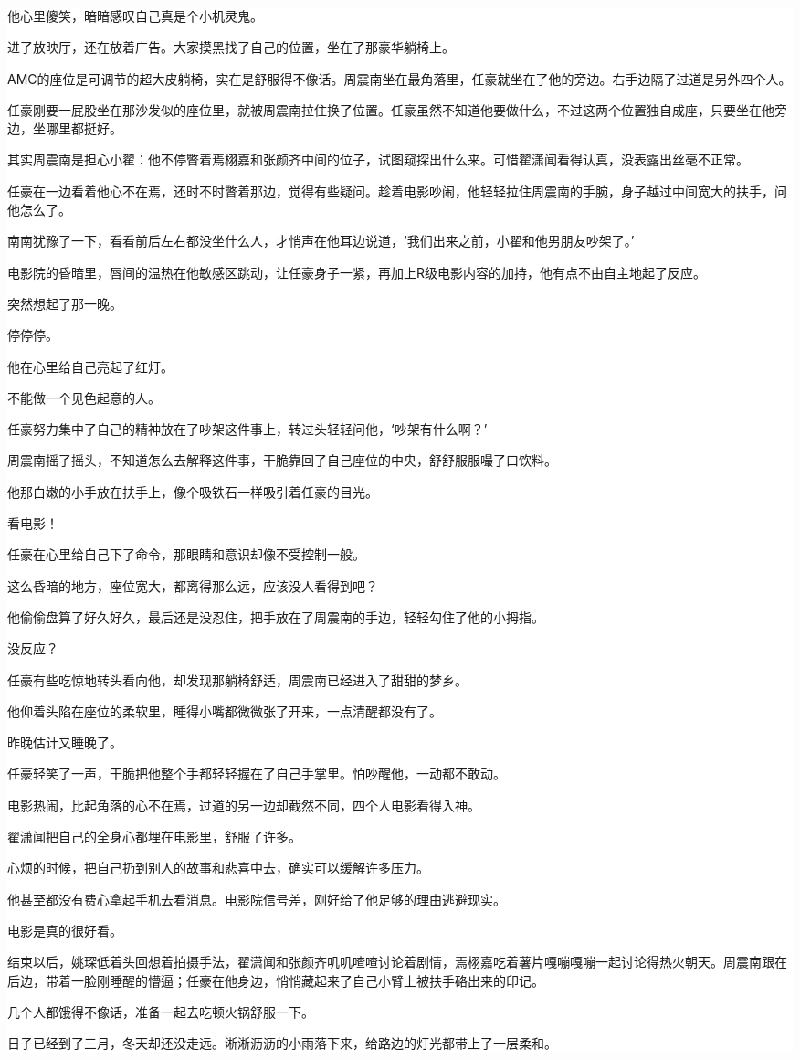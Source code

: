 他心里傻笑，暗暗感叹自己真是个小机灵鬼。

进了放映厅，还在放着广告。大家摸黑找了自己的位置，坐在了那豪华躺椅上。

AMC的座位是可调节的超大皮躺椅，实在是舒服得不像话。周震南坐在最角落里，任豪就坐在了他的旁边。右手边隔了过道是另外四个人。

任豪刚要一屁股坐在那沙发似的座位里，就被周震南拉住换了位置。任豪虽然不知道他要做什么，不过这两个位置独自成座，只要坐在他旁边，坐哪里都挺好。

其实周震南是担心小翟：他不停瞥着焉栩嘉和张颜齐中间的位子，试图窥探出什么来。可惜翟潇闻看得认真，没表露出丝毫不正常。

任豪在一边看着他心不在焉，还时不时瞥着那边，觉得有些疑问。趁着电影吵闹，他轻轻拉住周震南的手腕，身子越过中间宽大的扶手，问他怎么了。

南南犹豫了一下，看看前后左右都没坐什么人，才悄声在他耳边说道，‘我们出来之前，小翟和他男朋友吵架了。’

电影院的昏暗里，唇间的温热在他敏感区跳动，让任豪身子一紧，再加上R级电影内容的加持，他有点不由自主地起了反应。

突然想起了那一晚。

停停停。

他在心里给自己亮起了红灯。

不能做一个见色起意的人。

任豪努力集中了自己的精神放在了吵架这件事上，转过头轻轻问他，‘吵架有什么啊？’

周震南摇了摇头，不知道怎么去解释这件事，干脆靠回了自己座位的中央，舒舒服服嘬了口饮料。

他那白嫩的小手放在扶手上，像个吸铁石一样吸引着任豪的目光。

看电影！

任豪在心里给自己下了命令，那眼睛和意识却像不受控制一般。

这么昏暗的地方，座位宽大，都离得那么远，应该没人看得到吧？

他偷偷盘算了好久好久，最后还是没忍住，把手放在了周震南的手边，轻轻勾住了他的小拇指。

没反应？

任豪有些吃惊地转头看向他，却发现那躺椅舒适，周震南已经进入了甜甜的梦乡。

他仰着头陷在座位的柔软里，睡得小嘴都微微张了开来，一点清醒都没有了。

昨晚估计又睡晚了。

任豪轻笑了一声，干脆把他整个手都轻轻握在了自己手掌里。怕吵醒他，一动都不敢动。

电影热闹，比起角落的心不在焉，过道的另一边却截然不同，四个人电影看得入神。

翟潇闻把自己的全身心都埋在电影里，舒服了许多。

心烦的时候，把自己扔到别人的故事和悲喜中去，确实可以缓解许多压力。

他甚至都没有费心拿起手机去看消息。电影院信号差，刚好给了他足够的理由逃避现实。

电影是真的很好看。

结束以后，姚琛低着头回想着拍摄手法，翟潇闻和张颜齐叽叽喳喳讨论着剧情，焉栩嘉吃着薯片嘎嘣嘎嘣一起讨论得热火朝天。周震南跟在后边，带着一脸刚睡醒的懵逼；任豪在他身边，悄悄藏起来了自己小臂上被扶手硌出来的印记。

几个人都饿得不像话，准备一起去吃顿火锅舒服一下。

日子已经到了三月，冬天却还没走远。淅淅沥沥的小雨落下来，给路边的灯光都带上了一层柔和。
